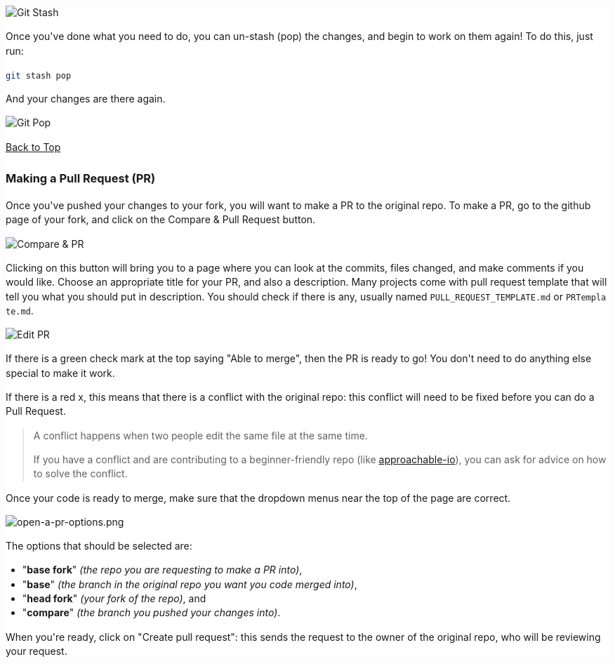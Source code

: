 ![Git Stash](images/command-line/stash-command.png)

Once you've done what you need to do, you can un-stash (pop) the changes, and begin to work on them again! To do
this, just run:

```bash
git stash pop
```

And your changes are there again.

![Git Pop](images/command-line/pop-command.png)

[Back to Top](#table-of-contents)

### Making a Pull Request (PR)

Once you've pushed your changes to your fork, you will want to make a PR to the original repo. To make a PR, go to the github page of your fork, and click on the Compare & Pull Request button.

![Compare & PR](images/compare-and-pr.png)

Clicking on this button will bring you to a page where you can look at the commits, files changed, and make comments if you would like. Choose an appropriate title for your PR, and also a description. Many projects come with pull request template that will tell you what you should put in description. You should check if there is any, usually named `PULL_REQUEST_TEMPLATE.md` or `PRTemplate.md`. 

![Edit PR](images/open-a-pr.png)

If there is a green check mark at the top saying "Able to merge", then the PR is ready to go! You don't need to do anything else special to make it work.

If there is a red x, this means that there is a conflict with the original repo: this conflict will need to be fixed before you can do a Pull Request.

> A conflict happens when two people edit the same file at the same time.
> 
> If you have a conflict and are contributing to a beginner-friendly repo (like [approachable-io](https://github.com/approachable-io/approachable-io)), you can ask for advice on how to solve the conflict.

Once your code is ready to merge, make sure that the dropdown menus near the top of the page are correct.

![open-a-pr-options.png](images/open-a-pr-options.png "Dropdown menus with options for the pull request")

The options that should be selected are:

- "**base fork**" _(the repo you are requesting to make a PR into)_,
- "**base**" _(the branch in the original repo you want you code merged into)_,
- "**head fork**" _(your fork of the repo)_, and
- "**compare**" _(the branch you pushed your changes into)_.

When you're ready, click on "Create pull request": this sends the request to the owner of the original repo, who will be reviewing your request.

